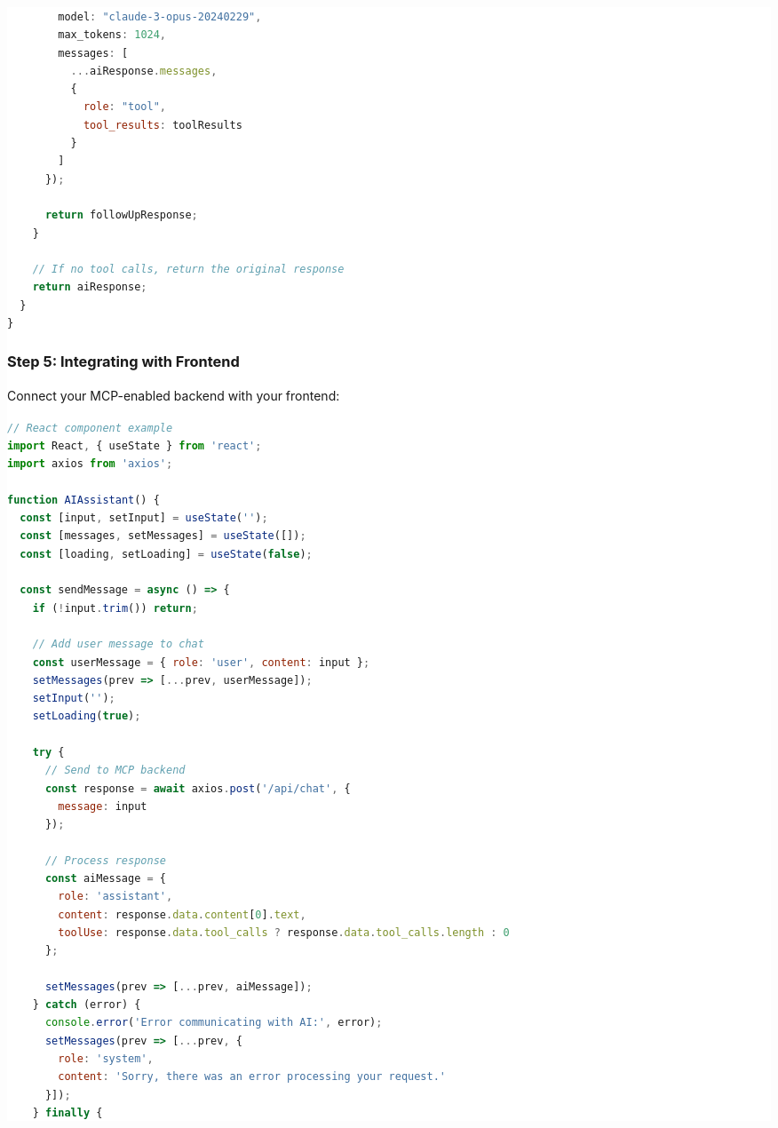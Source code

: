 ```javascript
        model: "claude-3-opus-20240229",
        max_tokens: 1024,
        messages: [
          ...aiResponse.messages,
          {
            role: "tool",
            tool_results: toolResults
          }
        ]
      });
      
      return followUpResponse;
    }
    
    // If no tool calls, return the original response
    return aiResponse;
  }
}
```

### Step 5: Integrating with Frontend

Connect your MCP-enabled backend with your frontend:

```jsx
// React component example
import React, { useState } from 'react';
import axios from 'axios';

function AIAssistant() {
  const [input, setInput] = useState('');
  const [messages, setMessages] = useState([]);
  const [loading, setLoading] = useState(false);
  
  const sendMessage = async () => {
    if (!input.trim()) return;
    
    // Add user message to chat
    const userMessage = { role: 'user', content: input };
    setMessages(prev => [...prev, userMessage]);
    setInput('');
    setLoading(true);
    
    try {
      // Send to MCP backend
      const response = await axios.post('/api/chat', {
        message: input
      });
      
      // Process response
      const aiMessage = {
        role: 'assistant',
        content: response.data.content[0].text,
        toolUse: response.data.tool_calls ? response.data.tool_calls.length : 0
      };
      
      setMessages(prev => [...prev, aiMessage]);
    } catch (error) {
      console.error('Error communicating with AI:', error);
      setMessages(prev => [...prev, {
        role: 'system',
        content: 'Sorry, there was an error processing your request.'
      }]);
    } finally {
```
